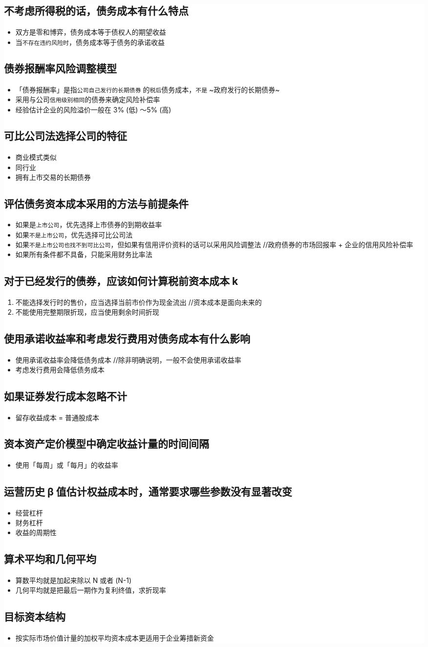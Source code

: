 ## 不考虑所得税的话，债务成本有什么特点
- 双方是零和博弈，债务成本等于债权人的期望收益
- 当`不存在违约风险时`，债务成本等于债务的承诺收益

## 债券报酬率风险调整模型
- 「债券报酬率」是指`公司自己发行的长期债券` 的`税后`债务成本，`不是` ~政府发行的长期债券~
- 采用与公司`信用级别相同`的债券来确定风险补偿率
- 经验估计企业的风险溢价一般在 3% (低) ～5% (高) 

## 可比公司法选择公司的特征
- 商业模式类似
- 同行业
- 拥有上市交易的长期债券

## 评估债务资本成本采用的方法与前提条件
- 如果是`上市公司`，优先选择上市债券的到期收益率
- 如果`不是上市公司`，优先选择可比公司法
- 如果`不是上市公司也找不到可比公司`，但如果有信用评价资料的话可以采用风险调整法 //政府债券的市场回报率 + 企业的信用风险补偿率
- 如果所有条件都不具备，只能采用财务比率法

## 对于已经发行的债券，应该如何计算税前资本成本 k
1. 不能选择发行时的售价，应当选择当前市价作为现金流出 //资本成本是面向未来的
2. 不能使用完整期限折现，应当使用剩余时间折现

## **使用承诺收益率**和**考虑发行费用**对债务成本有什么影响
- 使用承诺收益率会降低债务成本 //除非明确说明，一般不会使用承诺收益率
- 考虑发行费用会降低债务成本

## 如果证券发行成本忽略不计
- 留存收益成本 = 普通股成本

## 资本资产定价模型中**确定收益计量的时间间隔**
- 使用「每周」或「每月」的收益率

## 运营历史 β 值估计权益成本时，通常要求哪些参数没有显著改变
- 经营杠杆
- 财务杠杆
- 收益的周期性

## 算术平均和几何平均
- 算数平均就是加起来除以 N 或者 (N-1)
- 几何平均就是把最后一期作为复利终值，求折现率

## 目标资本结构
- 按实际市场价值计量的加权平均资本成本更适用于企业筹措新资金
